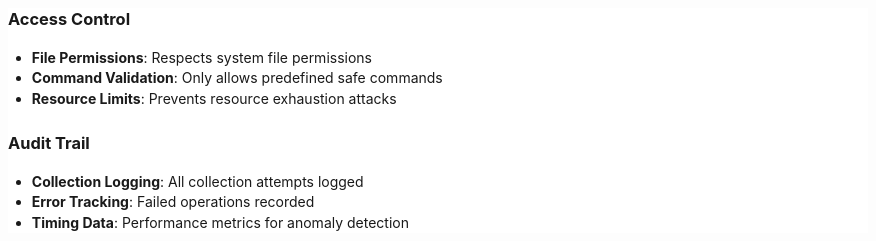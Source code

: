 ### Access Control
- **File Permissions**: Respects system file permissions
- **Command Validation**: Only allows predefined safe commands
- **Resource Limits**: Prevents resource exhaustion attacks

### Audit Trail
- **Collection Logging**: All collection attempts logged
- **Error Tracking**: Failed operations recorded
- **Timing Data**: Performance metrics for anomaly detection